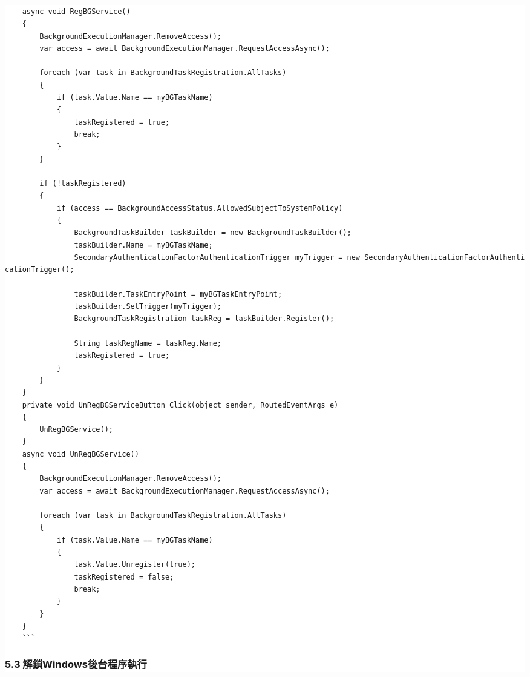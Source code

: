        async void RegBGService()
        {
            BackgroundExecutionManager.RemoveAccess();
            var access = await BackgroundExecutionManager.RequestAccessAsync();

            foreach (var task in BackgroundTaskRegistration.AllTasks)
            {
                if (task.Value.Name == myBGTaskName)
                {
                    taskRegistered = true;
                    break;
                }
            }

            if (!taskRegistered)
            {
                if (access == BackgroundAccessStatus.AllowedSubjectToSystemPolicy)
                {
                    BackgroundTaskBuilder taskBuilder = new BackgroundTaskBuilder();
                    taskBuilder.Name = myBGTaskName;
                    SecondaryAuthenticationFactorAuthenticationTrigger myTrigger = new SecondaryAuthenticationFactorAuthenticationTrigger();

                    taskBuilder.TaskEntryPoint = myBGTaskEntryPoint;
                    taskBuilder.SetTrigger(myTrigger);
                    BackgroundTaskRegistration taskReg = taskBuilder.Register();

                    String taskRegName = taskReg.Name;
                    taskRegistered = true;
                }
            }
        }
        private void UnRegBGServiceButton_Click(object sender, RoutedEventArgs e)
        {
            UnRegBGService();
        }
        async void UnRegBGService()
        {
            BackgroundExecutionManager.RemoveAccess();
            var access = await BackgroundExecutionManager.RequestAccessAsync();

            foreach (var task in BackgroundTaskRegistration.AllTasks)
            {
                if (task.Value.Name == myBGTaskName)
                {
                    task.Value.Unregister(true);
                    taskRegistered = false;
                    break;
                }
            }
        }
        ```

### 5.3 解鎖Windows後台程序執行
